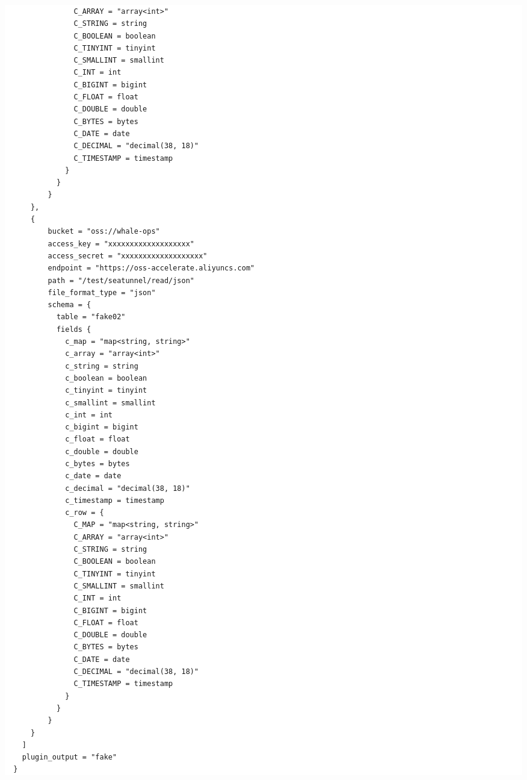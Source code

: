 ```
                C_ARRAY = "array<int>"
                C_STRING = string
                C_BOOLEAN = boolean
                C_TINYINT = tinyint
                C_SMALLINT = smallint
                C_INT = int
                C_BIGINT = bigint
                C_FLOAT = float
                C_DOUBLE = double
                C_BYTES = bytes
                C_DATE = date
                C_DECIMAL = "decimal(38, 18)"
                C_TIMESTAMP = timestamp
              }
            }
          }
      },
      {
          bucket = "oss://whale-ops"
          access_key = "xxxxxxxxxxxxxxxxxxx"
          access_secret = "xxxxxxxxxxxxxxxxxxx"
          endpoint = "https://oss-accelerate.aliyuncs.com"
          path = "/test/seatunnel/read/json"
          file_format_type = "json"
          schema = {
            table = "fake02"
            fields {
              c_map = "map<string, string>"
              c_array = "array<int>"
              c_string = string
              c_boolean = boolean
              c_tinyint = tinyint
              c_smallint = smallint
              c_int = int
              c_bigint = bigint
              c_float = float
              c_double = double
              c_bytes = bytes
              c_date = date
              c_decimal = "decimal(38, 18)"
              c_timestamp = timestamp
              c_row = {
                C_MAP = "map<string, string>"
                C_ARRAY = "array<int>"
                C_STRING = string
                C_BOOLEAN = boolean
                C_TINYINT = tinyint
                C_SMALLINT = smallint
                C_INT = int
                C_BIGINT = bigint
                C_FLOAT = float
                C_DOUBLE = double
                C_BYTES = bytes
                C_DATE = date
                C_DECIMAL = "decimal(38, 18)"
                C_TIMESTAMP = timestamp
              }
            }
          }
      }
    ]
    plugin_output = "fake"
  }
```